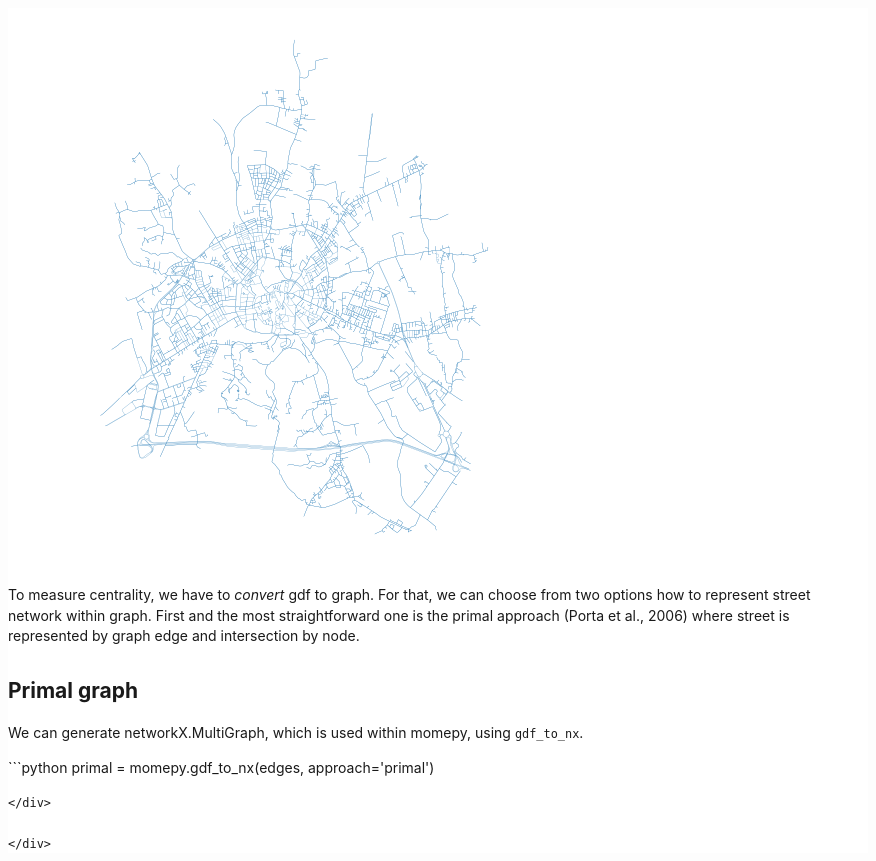 ![png](../images/graph/centrality_6_0.png)

</div>
</div>
</div>



To measure centrality, we have to *convert* gdf to graph. For that, we can choose from two options how to represent street network within graph. First and the most straightforward one is the primal approach (Porta et al., 2006) where street is represented by graph edge and intersection by node.

## Primal graph

We can generate networkX.MultiGraph, which is used within momepy, using `gdf_to_nx`.



<div markdown="1" class="cell code_cell">
<div class="input_area" markdown="1">
```python
primal = momepy.gdf_to_nx(edges, approach='primal')

```
</div>

</div>
